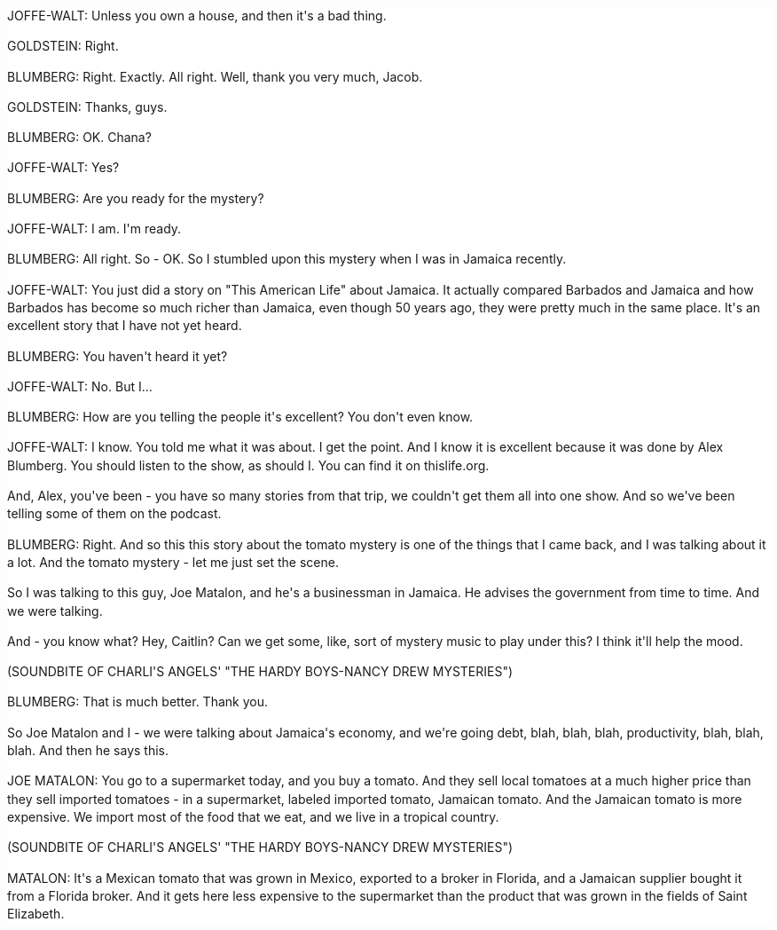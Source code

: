 JOFFE-WALT: Unless you own a house, and then it's a bad thing.

GOLDSTEIN: Right.

BLUMBERG: Right. Exactly. All right. Well, thank you very much, Jacob.

GOLDSTEIN: Thanks, guys.

BLUMBERG: OK. Chana?

JOFFE-WALT: Yes?

BLUMBERG: Are you ready for the mystery?

JOFFE-WALT: I am. I'm ready.

BLUMBERG: All right. So - OK. So I stumbled upon this mystery when I was in Jamaica recently.

JOFFE-WALT: You just did a story on "This American Life" about Jamaica. It actually compared Barbados and Jamaica and how Barbados has become so much richer than Jamaica, even though 50 years ago, they were pretty much in the same place. It's an excellent story that I have not yet heard.

BLUMBERG: You haven't heard it yet?

JOFFE-WALT: No. But I...

BLUMBERG: How are you telling the people it's excellent? You don't even know.

JOFFE-WALT: I know. You told me what it was about. I get the point. And I know it is excellent because it was done by Alex Blumberg. You should listen to the show, as should I. You can find it on thislife.org.

And, Alex, you've been - you have so many stories from that trip, we couldn't get them all into one show. And so we've been telling some of them on the podcast.

BLUMBERG: Right. And so this this story about the tomato mystery is one of the things that I came back, and I was talking about it a lot. And the tomato mystery - let me just set the scene.

So I was talking to this guy, Joe Matalon, and he's a businessman in Jamaica. He advises the government from time to time. And we were talking.

And - you know what? Hey, Caitlin? Can we get some, like, sort of mystery music to play under this? I think it'll help the mood.

(SOUNDBITE OF CHARLI'S ANGELS' "THE HARDY BOYS-NANCY DREW MYSTERIES")

BLUMBERG: That is much better. Thank you.

So Joe Matalon and I - we were talking about Jamaica's economy, and we're going debt, blah, blah, blah, productivity, blah, blah, blah. And then he says this.

JOE MATALON: You go to a supermarket today, and you buy a tomato. And they sell local tomatoes at a much higher price than they sell imported tomatoes - in a supermarket, labeled imported tomato, Jamaican tomato. And the Jamaican tomato is more expensive. We import most of the food that we eat, and we live in a tropical country.

(SOUNDBITE OF CHARLI'S ANGELS' "THE HARDY BOYS-NANCY DREW MYSTERIES")

MATALON: It's a Mexican tomato that was grown in Mexico, exported to a broker in Florida, and a Jamaican supplier bought it from a Florida broker. And it gets here less expensive to the supermarket than the product that was grown in the fields of Saint Elizabeth.
